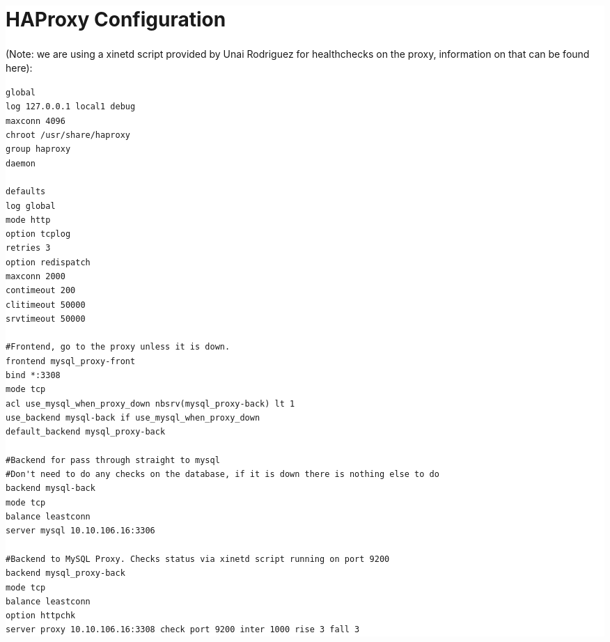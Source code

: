 

 

 

 

# HAProxy Configuration 
(Note: we are using a xinetd script provided by Unai Rodriguez for healthchecks on the proxy, information on that can be found here):

~~~
global
log 127.0.0.1 local1 debug
maxconn 4096
chroot /usr/share/haproxy
group haproxy
daemon

defaults
log global
mode http
option tcplog
retries 3
option redispatch
maxconn 2000
contimeout 200
clitimeout 50000
srvtimeout 50000

#Frontend, go to the proxy unless it is down.
frontend mysql_proxy-front
bind *:3308
mode tcp
acl use_mysql_when_proxy_down nbsrv(mysql_proxy-back) lt 1
use_backend mysql-back if use_mysql_when_proxy_down
default_backend mysql_proxy-back

#Backend for pass through straight to mysql
#Don't need to do any checks on the database, if it is down there is nothing else to do
backend mysql-back
mode tcp
balance leastconn
server mysql 10.10.106.16:3306

#Backend to MySQL Proxy. Checks status via xinetd script running on port 9200
backend mysql_proxy-back
mode tcp
balance leastconn
option httpchk
server proxy 10.10.106.16:3308 check port 9200 inter 1000 rise 3 fall 3
~~~
